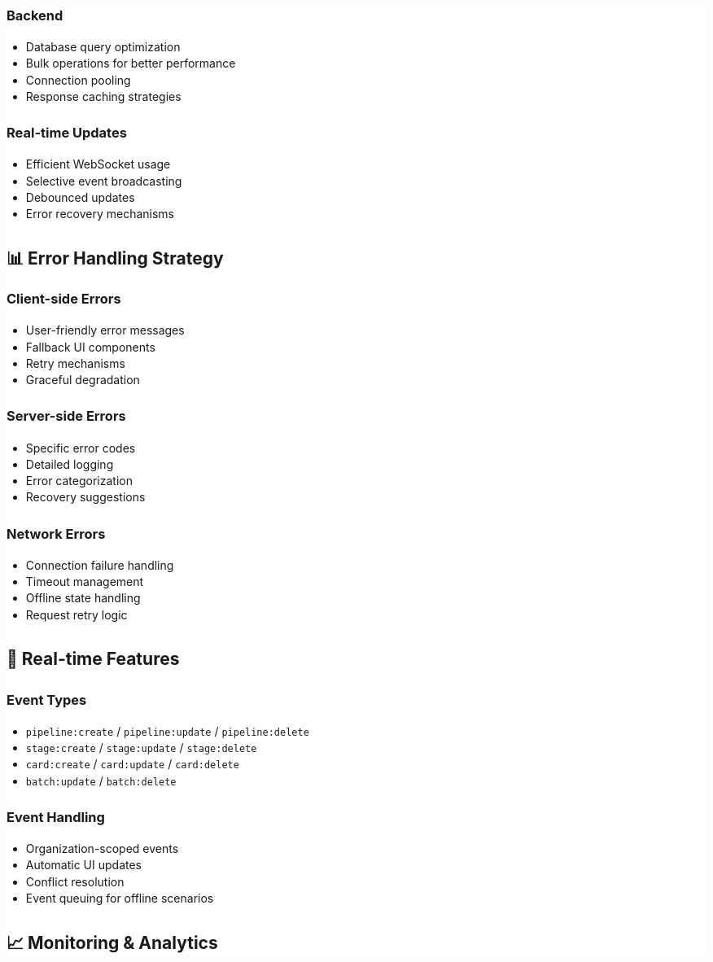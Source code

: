 ### Backend
- Database query optimization
- Bulk operations for better performance
- Connection pooling
- Response caching strategies

### Real-time Updates
- Efficient WebSocket usage
- Selective event broadcasting
- Debounced updates
- Error recovery mechanisms

## 📊 Error Handling Strategy

### Client-side Errors
- User-friendly error messages
- Fallback UI components
- Retry mechanisms
- Graceful degradation

### Server-side Errors
- Specific error codes
- Detailed logging
- Error categorization
- Recovery suggestions

### Network Errors
- Connection failure handling
- Timeout management
- Offline state handling
- Request retry logic

## 🔄 Real-time Features

### Event Types
- `pipeline:create` / `pipeline:update` / `pipeline:delete`
- `stage:create` / `stage:update` / `stage:delete`
- `card:create` / `card:update` / `card:delete`
- `batch:update` / `batch:delete`

### Event Handling
- Organization-scoped events
- Automatic UI updates
- Conflict resolution
- Event queuing for offline scenarios

## 📈 Monitoring & Analytics
